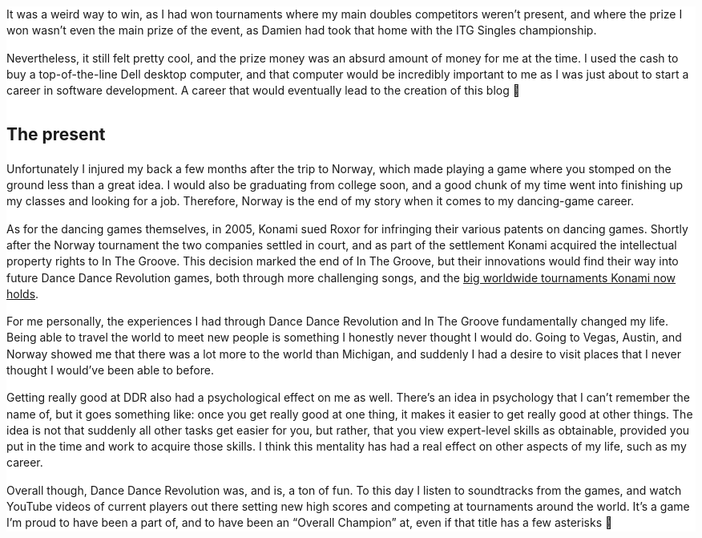 It was a weird way to win, as I had won tournaments where my main doubles competitors weren’t present, and where the prize I won wasn’t even the main prize of the event, as Damien had took that home with the ITG Singles championship.

Nevertheless, it still felt pretty cool, and the prize money was an absurd amount of money for me at the time. I used the cash to buy a top-of-the-line Dell desktop computer, and that computer would be incredibly important to me as I was just about to start a career in software development. A career that would eventually lead to the creation of this blog 🙂

## The present

Unfortunately I injured my back a few months after the trip to Norway, which made playing a game where you stomped on the ground less than a great idea. I would also be graduating from college soon, and a good chunk of my time went into finishing up my classes and looking for a job. Therefore, Norway is the end of my story when it comes to my dancing-game career.

As for the dancing games themselves, in 2005, Konami sued Roxor for infringing their various patents on dancing games. Shortly after the Norway tournament the two companies settled in court, and as part of the settlement Konami acquired the intellectual property rights to In The Groove. This decision marked the end of In The Groove, but their innovations would find their way into future Dance Dance Revolution games, both through more challenging songs, and the [big worldwide tournaments Konami now holds](https://www.youtube.com/watch?v=2V-ML9e2rvs).

For me personally, the experiences I had through Dance Dance Revolution and In The Groove fundamentally changed my life. Being able to travel the world to meet new people is something I honestly never thought I would do. Going to Vegas, Austin, and Norway showed me that there was a lot more to the world than Michigan, and suddenly I had a desire to visit places that I never thought I would’ve been able to before.

Getting really good at DDR also had a psychological effect on me as well. There’s an idea in psychology that I can’t remember the name of, but it goes something like: once you get really good at one thing, it makes it easier to get really good at other things. The idea is not that suddenly all other tasks get easier for you, but rather, that you view expert-level skills as obtainable, provided you put in the time and work to acquire those skills. I think this mentality has had a real effect on other aspects of my life, such as my career.

Overall though, Dance Dance Revolution was, and is, a ton of fun. To this day I listen to soundtracks from the games, and watch YouTube videos of current players out there setting new high scores and competing at tournaments around the world. It’s a game I’m proud to have been a part of, and to have been an “Overall Champion” at, even if that title has a few asterisks 🙂

